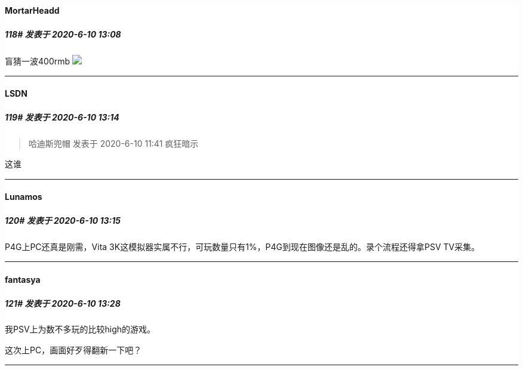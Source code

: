 ####  MortarHeadd  
##### 118#       发表于 2020-6-10 13:08




盲猜一波400rmb <img src="https://static.saraba1st.com/image/smiley/face2017/066.png" referrerpolicy="no-referrer">







-----

####  LSDN  
##### 119#       发表于 2020-6-10 13:14



<blockquote>哈迪斯兜帽 发表于 2020-6-10 11:41
疯狂暗示</blockquote>
这谁







-----

####  Lunamos  
##### 120#       发表于 2020-6-10 13:15




P4G上PC还真是刚需，Vita 3K这模拟器实属不行，可玩数量只有1%，P4G到现在图像还是乱的。录个流程还得拿PSV TV采集。








-----

####  fantasya  
##### 121#       发表于 2020-6-10 13:28




我PSV上为数不多玩的比较high的游戏。


这次上PC，画面好歹得翻新一下吧？







-----
